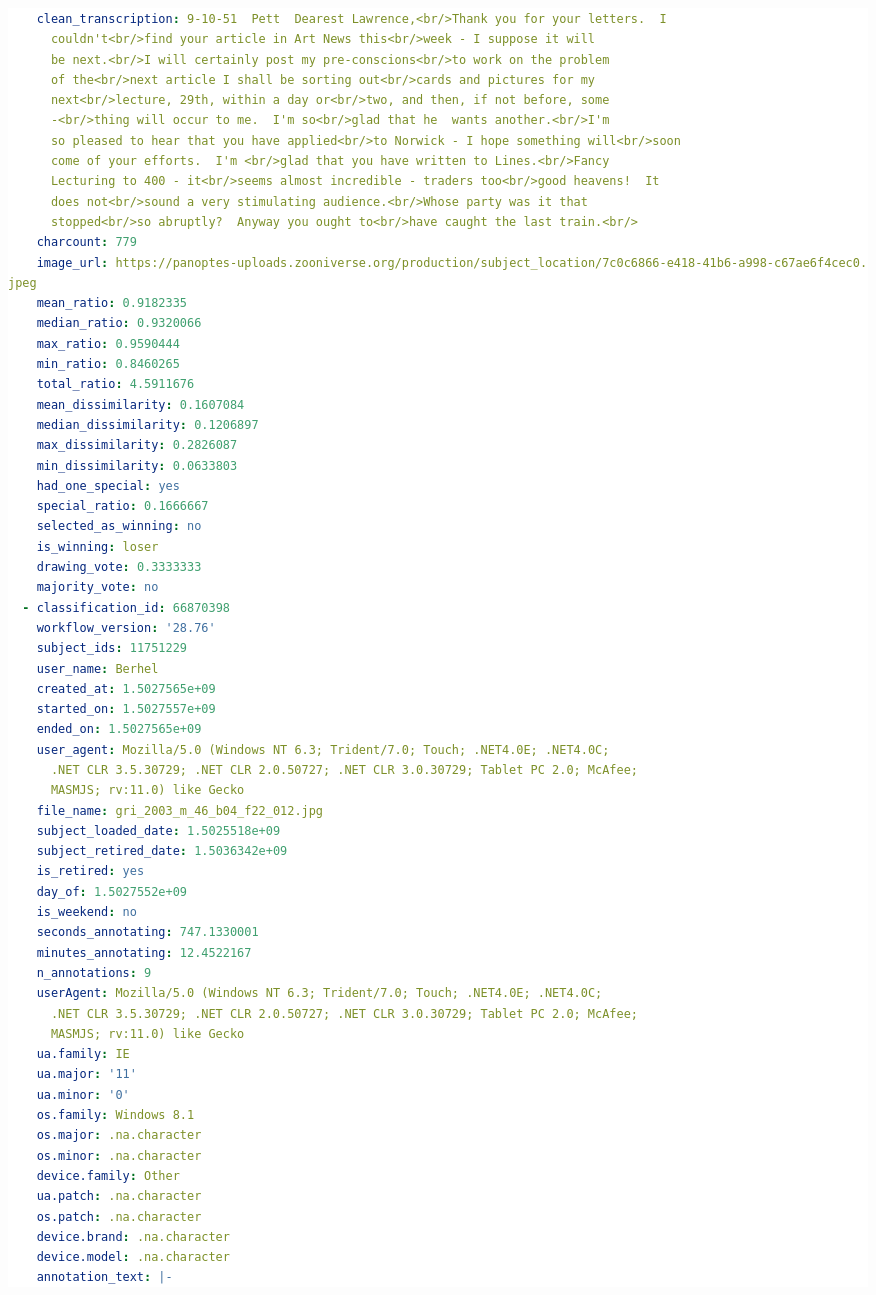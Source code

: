 ```yaml
    clean_transcription: 9-10-51  Pett  Dearest Lawrence,<br/>Thank you for your letters.  I
      couldn't<br/>find your article in Art News this<br/>week - I suppose it will
      be next.<br/>I will certainly post my pre-conscions<br/>to work on the problem
      of the<br/>next article I shall be sorting out<br/>cards and pictures for my
      next<br/>lecture, 29th, within a day or<br/>two, and then, if not before, some
      -<br/>thing will occur to me.  I'm so<br/>glad that he  wants another.<br/>I'm
      so pleased to hear that you have applied<br/>to Norwick - I hope something will<br/>soon
      come of your efforts.  I'm <br/>glad that you have written to Lines.<br/>Fancy
      Lecturing to 400 - it<br/>seems almost incredible - traders too<br/>good heavens!  It
      does not<br/>sound a very stimulating audience.<br/>Whose party was it that
      stopped<br/>so abruptly?  Anyway you ought to<br/>have caught the last train.<br/>
    charcount: 779
    image_url: https://panoptes-uploads.zooniverse.org/production/subject_location/7c0c6866-e418-41b6-a998-c67ae6f4cec0.jpeg
    mean_ratio: 0.9182335
    median_ratio: 0.9320066
    max_ratio: 0.9590444
    min_ratio: 0.8460265
    total_ratio: 4.5911676
    mean_dissimilarity: 0.1607084
    median_dissimilarity: 0.1206897
    max_dissimilarity: 0.2826087
    min_dissimilarity: 0.0633803
    had_one_special: yes
    special_ratio: 0.1666667
    selected_as_winning: no
    is_winning: loser
    drawing_vote: 0.3333333
    majority_vote: no
  - classification_id: 66870398
    workflow_version: '28.76'
    subject_ids: 11751229
    user_name: Berhel
    created_at: 1.5027565e+09
    started_on: 1.5027557e+09
    ended_on: 1.5027565e+09
    user_agent: Mozilla/5.0 (Windows NT 6.3; Trident/7.0; Touch; .NET4.0E; .NET4.0C;
      .NET CLR 3.5.30729; .NET CLR 2.0.50727; .NET CLR 3.0.30729; Tablet PC 2.0; McAfee;
      MASMJS; rv:11.0) like Gecko
    file_name: gri_2003_m_46_b04_f22_012.jpg
    subject_loaded_date: 1.5025518e+09
    subject_retired_date: 1.5036342e+09
    is_retired: yes
    day_of: 1.5027552e+09
    is_weekend: no
    seconds_annotating: 747.1330001
    minutes_annotating: 12.4522167
    n_annotations: 9
    userAgent: Mozilla/5.0 (Windows NT 6.3; Trident/7.0; Touch; .NET4.0E; .NET4.0C;
      .NET CLR 3.5.30729; .NET CLR 2.0.50727; .NET CLR 3.0.30729; Tablet PC 2.0; McAfee;
      MASMJS; rv:11.0) like Gecko
    ua.family: IE
    ua.major: '11'
    ua.minor: '0'
    os.family: Windows 8.1
    os.major: .na.character
    os.minor: .na.character
    device.family: Other
    ua.patch: .na.character
    os.patch: .na.character
    device.brand: .na.character
    device.model: .na.character
    annotation_text: |-
```